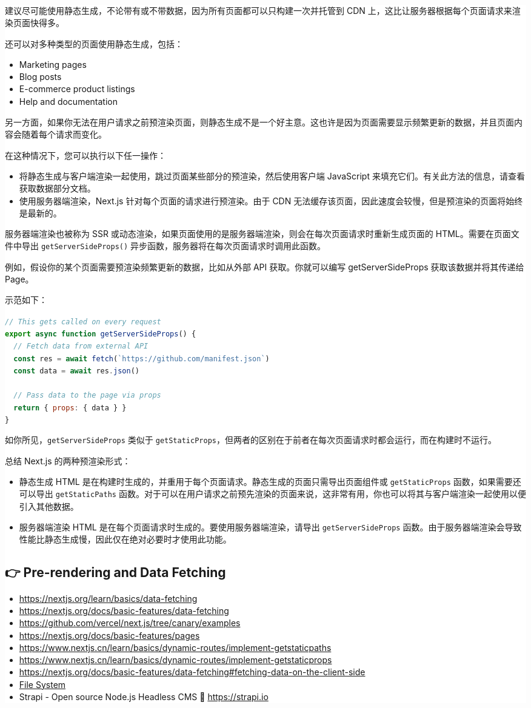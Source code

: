 建议尽可能使用静态生成，不论带有或不带数据，因为所有页面都可以只构建一次并托管到 CDN 上，这比让服务器根据每个页面请求来渲染页面快得多。

还可以对多种类型的页面使用静态生成，包括：

- Marketing pages
- Blog posts
- E-commerce product listings
- Help and documentation



另一方面，如果你无法在用户请求之前预渲染页面，则静态生成不是一个好主意。这也许是因为页面需要显示频繁更新的数据，并且页面内容会随着每个请求而变化。

在这种情况下，您可以执行以下任一操作：

- 将静态生成与客户端渲染一起使用，跳过页面某些部分的预渲染，然后使用客户端 JavaScript 来填充它们。有关此方法的信息，请查看获取数据部分文档。
- 使用服务器端渲染，Next.js 针对每个页面的请求进行预渲染。由于 CDN 无法缓存该页面，因此速度会较慢，但是预渲染的页面将始终是最新的。

服务器端渲染也被称为 SSR 或动态渲染，如果页面使用的是服务器端渲染，则会在每次页面请求时重新生成页面的 HTML。需要在页面文件中导出 `getServerSideProps()` 异步函数，服务器将在每次页面请求时调用此函数。

例如，假设你的某个页面需要预渲染频繁更新的数据，比如从外部 API 获取。你就可以编写 getServerSideProps 获取该数据并将其传递给 Page。

示范如下：

```jsx
// This gets called on every request
export async function getServerSideProps() {
  // Fetch data from external API
  const res = await fetch(`https://github.com/manifest.json`)
  const data = await res.json()

  // Pass data to the page via props
  return { props: { data } }
}
```

如你所见，`getServerSideProps` 类似于 `getStaticProps`，但两者的区别在于前者在每次页面请求时都会运行，而在构建时不运行。

总结 Next.js 的两种预渲染形式：

- 静态生成 HTML 是在构建时生成的，并重用于每个页面请求。静态生成的页面只需导出页面组件或 `getStaticProps` 函数，如果需要还可以导出 `getStaticPaths` 函数。对于可以在用户请求之前预先渲染的页面来说，这非常有用，你也可以将其与客户端渲染一起使用以便引入其他数据。

- 服务器端渲染 HTML 是在每个页面请求时生成的。要使用服务器端渲染，请导出 `getServerSideProps` 函数。由于服务器端渲染会导致性能比静态生成慢，因此仅在绝对必要时才使用此功能。




## 👉 Pre-rendering and Data Fetching
- https://nextjs.org/learn/basics/data-fetching
- https://nextjs.org/docs/basic-features/data-fetching
- https://github.com/vercel/next.js/tree/canary/examples
- https://nextjs.org/docs/basic-features/pages
- https://www.nextjs.cn/learn/basics/dynamic-routes/implement-getstaticpaths
- https://www.nextjs.cn/learn/basics/dynamic-routes/implement-getstaticprops
- https://nextjs.org/docs/basic-features/data-fetching#fetching-data-on-the-client-side
- [File System](https://nodejs.org/docs/latest-v9.x/api/fs.html)
- Strapi - Open source Node.js Headless CMS 🚀 https://strapi.io
